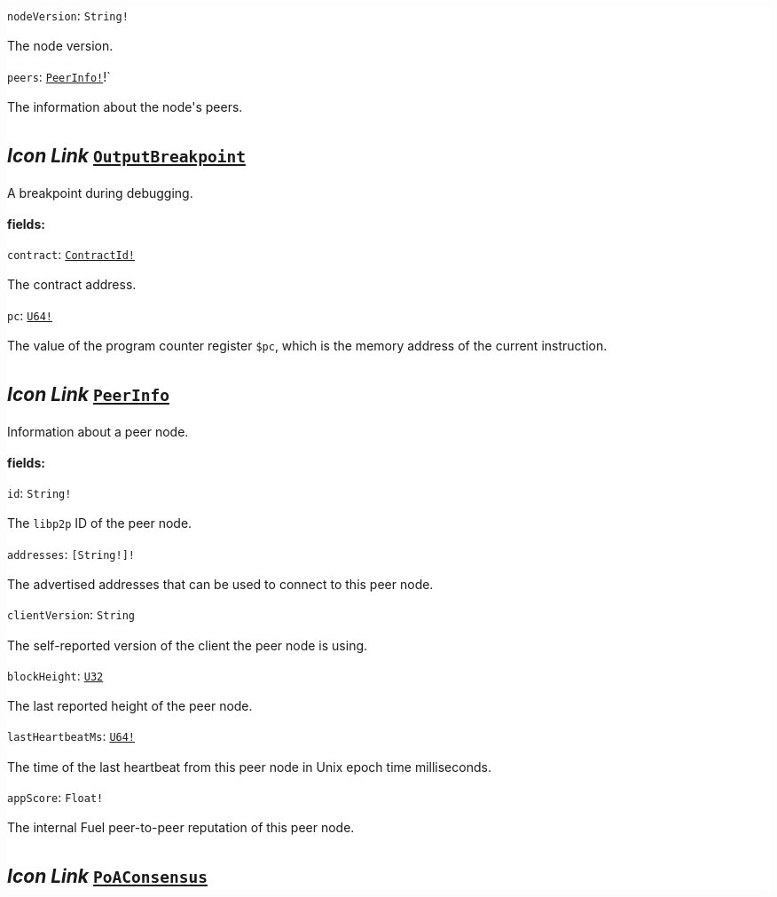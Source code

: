 `nodeVersion`: `String!`

The node version.

`peers`: [`PeerInfo!`](https://docs.fuel.network/docs/nightly/graphql/reference/objects/#peerinfo)!\`

The information about the node's peers.

## _Icon Link_ [`OutputBreakpoint`](https://docs.fuel.network/docs/nightly/graphql/reference/objects/\#outputbreakpoint)

A breakpoint during debugging.

**fields:**

`contract`: [`ContractId!`](https://docs.fuel.network/docs/nightly/graphql/reference/scalars/#contractid)

The contract address.

`pc`: [`U64!`](https://docs.fuel.network/docs/nightly/graphql/reference/scalars/#u64)

The value of the program counter register `$pc`, which is the memory address of the current instruction.

## _Icon Link_ [`PeerInfo`](https://docs.fuel.network/docs/nightly/graphql/reference/objects/\#peerinfo)

Information about a peer node.

**fields:**

`id`: `String!`

The `libp2p` ID of the peer node.

`addresses`: `[String!]!`

The advertised addresses that can be used to connect to this peer node.

`clientVersion`: `String`

The self-reported version of the client the peer node is using.

`blockHeight`: [`U32`](https://docs.fuel.network/docs/nightly/graphql/reference/scalars/#u32)

The last reported height of the peer node.

`lastHeartbeatMs`: [`U64!`](https://docs.fuel.network/docs/nightly/graphql/reference/scalars/#u64)

The time of the last heartbeat from this peer node in Unix epoch time milliseconds.

`appScore`: `Float!`

The internal Fuel peer-to-peer reputation of this peer node.

## _Icon Link_ [`PoAConsensus`](https://docs.fuel.network/docs/nightly/graphql/reference/objects/\#poaconsensus)
